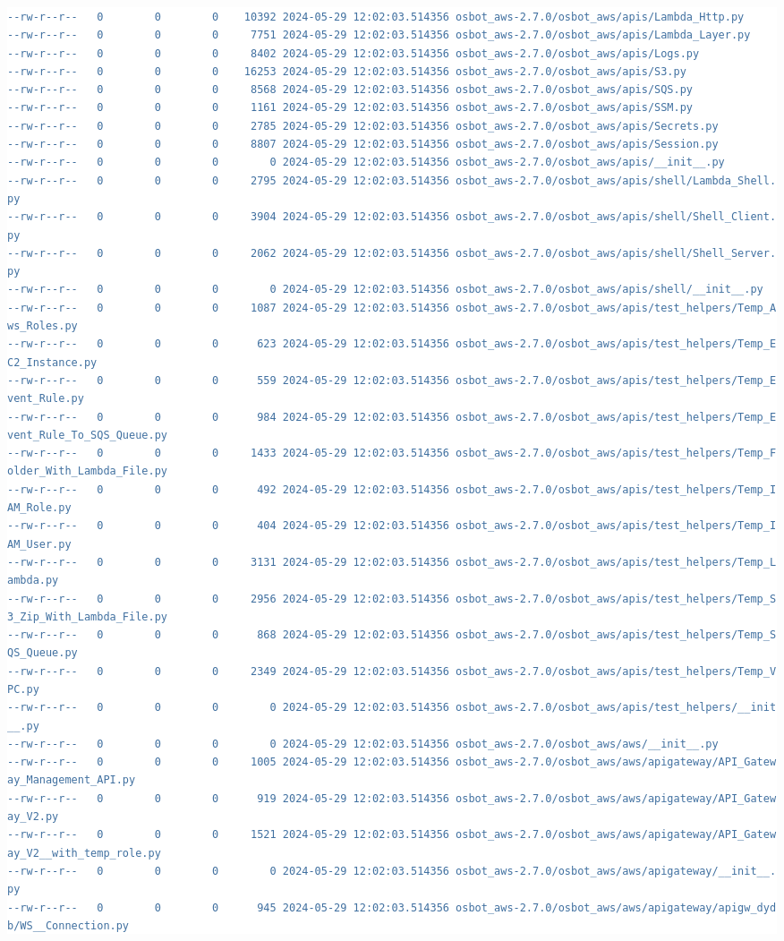 ```diff
--rw-r--r--   0        0        0    10392 2024-05-29 12:02:03.514356 osbot_aws-2.7.0/osbot_aws/apis/Lambda_Http.py
--rw-r--r--   0        0        0     7751 2024-05-29 12:02:03.514356 osbot_aws-2.7.0/osbot_aws/apis/Lambda_Layer.py
--rw-r--r--   0        0        0     8402 2024-05-29 12:02:03.514356 osbot_aws-2.7.0/osbot_aws/apis/Logs.py
--rw-r--r--   0        0        0    16253 2024-05-29 12:02:03.514356 osbot_aws-2.7.0/osbot_aws/apis/S3.py
--rw-r--r--   0        0        0     8568 2024-05-29 12:02:03.514356 osbot_aws-2.7.0/osbot_aws/apis/SQS.py
--rw-r--r--   0        0        0     1161 2024-05-29 12:02:03.514356 osbot_aws-2.7.0/osbot_aws/apis/SSM.py
--rw-r--r--   0        0        0     2785 2024-05-29 12:02:03.514356 osbot_aws-2.7.0/osbot_aws/apis/Secrets.py
--rw-r--r--   0        0        0     8807 2024-05-29 12:02:03.514356 osbot_aws-2.7.0/osbot_aws/apis/Session.py
--rw-r--r--   0        0        0        0 2024-05-29 12:02:03.514356 osbot_aws-2.7.0/osbot_aws/apis/__init__.py
--rw-r--r--   0        0        0     2795 2024-05-29 12:02:03.514356 osbot_aws-2.7.0/osbot_aws/apis/shell/Lambda_Shell.py
--rw-r--r--   0        0        0     3904 2024-05-29 12:02:03.514356 osbot_aws-2.7.0/osbot_aws/apis/shell/Shell_Client.py
--rw-r--r--   0        0        0     2062 2024-05-29 12:02:03.514356 osbot_aws-2.7.0/osbot_aws/apis/shell/Shell_Server.py
--rw-r--r--   0        0        0        0 2024-05-29 12:02:03.514356 osbot_aws-2.7.0/osbot_aws/apis/shell/__init__.py
--rw-r--r--   0        0        0     1087 2024-05-29 12:02:03.514356 osbot_aws-2.7.0/osbot_aws/apis/test_helpers/Temp_Aws_Roles.py
--rw-r--r--   0        0        0      623 2024-05-29 12:02:03.514356 osbot_aws-2.7.0/osbot_aws/apis/test_helpers/Temp_EC2_Instance.py
--rw-r--r--   0        0        0      559 2024-05-29 12:02:03.514356 osbot_aws-2.7.0/osbot_aws/apis/test_helpers/Temp_Event_Rule.py
--rw-r--r--   0        0        0      984 2024-05-29 12:02:03.514356 osbot_aws-2.7.0/osbot_aws/apis/test_helpers/Temp_Event_Rule_To_SQS_Queue.py
--rw-r--r--   0        0        0     1433 2024-05-29 12:02:03.514356 osbot_aws-2.7.0/osbot_aws/apis/test_helpers/Temp_Folder_With_Lambda_File.py
--rw-r--r--   0        0        0      492 2024-05-29 12:02:03.514356 osbot_aws-2.7.0/osbot_aws/apis/test_helpers/Temp_IAM_Role.py
--rw-r--r--   0        0        0      404 2024-05-29 12:02:03.514356 osbot_aws-2.7.0/osbot_aws/apis/test_helpers/Temp_IAM_User.py
--rw-r--r--   0        0        0     3131 2024-05-29 12:02:03.514356 osbot_aws-2.7.0/osbot_aws/apis/test_helpers/Temp_Lambda.py
--rw-r--r--   0        0        0     2956 2024-05-29 12:02:03.514356 osbot_aws-2.7.0/osbot_aws/apis/test_helpers/Temp_S3_Zip_With_Lambda_File.py
--rw-r--r--   0        0        0      868 2024-05-29 12:02:03.514356 osbot_aws-2.7.0/osbot_aws/apis/test_helpers/Temp_SQS_Queue.py
--rw-r--r--   0        0        0     2349 2024-05-29 12:02:03.514356 osbot_aws-2.7.0/osbot_aws/apis/test_helpers/Temp_VPC.py
--rw-r--r--   0        0        0        0 2024-05-29 12:02:03.514356 osbot_aws-2.7.0/osbot_aws/apis/test_helpers/__init__.py
--rw-r--r--   0        0        0        0 2024-05-29 12:02:03.514356 osbot_aws-2.7.0/osbot_aws/aws/__init__.py
--rw-r--r--   0        0        0     1005 2024-05-29 12:02:03.514356 osbot_aws-2.7.0/osbot_aws/aws/apigateway/API_Gateway_Management_API.py
--rw-r--r--   0        0        0      919 2024-05-29 12:02:03.514356 osbot_aws-2.7.0/osbot_aws/aws/apigateway/API_Gateway_V2.py
--rw-r--r--   0        0        0     1521 2024-05-29 12:02:03.514356 osbot_aws-2.7.0/osbot_aws/aws/apigateway/API_Gateway_V2__with_temp_role.py
--rw-r--r--   0        0        0        0 2024-05-29 12:02:03.514356 osbot_aws-2.7.0/osbot_aws/aws/apigateway/__init__.py
--rw-r--r--   0        0        0      945 2024-05-29 12:02:03.514356 osbot_aws-2.7.0/osbot_aws/aws/apigateway/apigw_dydb/WS__Connection.py
```
